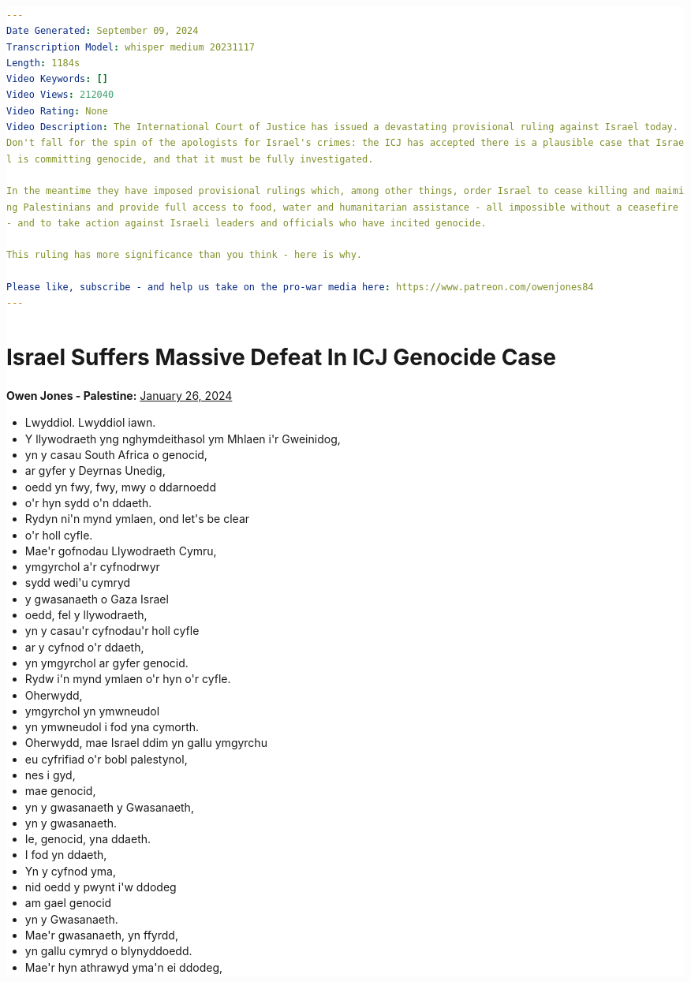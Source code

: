```yaml
---
Date Generated: September 09, 2024
Transcription Model: whisper medium 20231117
Length: 1184s
Video Keywords: []
Video Views: 212040
Video Rating: None
Video Description: The International Court of Justice has issued a devastating provisional ruling against Israel today. Don't fall for the spin of the apologists for Israel's crimes: the ICJ has accepted there is a plausible case that Israel is committing genocide, and that it must be fully investigated. 

In the meantime they have imposed provisional rulings which, among other things, order Israel to cease killing and maiming Palestinians and provide full access to food, water and humanitarian assistance - all impossible without a ceasefire - and to take action against Israeli leaders and officials who have incited genocide.

This ruling has more significance than you think - here is why.

Please like, subscribe - and help us take on the pro-war media here: https://www.patreon.com/owenjones84
---
```


# Israel Suffers Massive Defeat In ICJ Genocide Case
**Owen Jones - Palestine:** [January 26, 2024](https://www.youtube.com/watch?v=QHXaj0y0Mwg)
*  Lwyddiol. Lwyddiol iawn.
*  Y llywodraeth yng nghymdeithasol ym Mhlaen i'r Gweinidog,
*  yn y casau South Africa o genocid,
*  ar gyfer y Deyrnas Unedig,
*  oedd yn fwy, fwy, mwy o ddarnoedd
*  o'r hyn sydd o'n ddaeth.
*  Rydyn ni'n mynd ymlaen, ond let's be clear
*  o'r holl cyfle.
*  Mae'r gofnodau Llywodraeth Cymru,
*  ymgyrchol a'r cyfnodrwyr
*  sydd wedi'u cymryd
*  y gwasanaeth o Gaza Israel
*  oedd, fel y llywodraeth,
*  yn y casau'r cyfnodau'r holl cyfle
*  ar y cyfnod o'r ddaeth,
*  yn ymgyrchol ar gyfer genocid.
*  Rydw i'n mynd ymlaen o'r hyn o'r cyfle.
*  Oherwydd,
*  ymgyrchol yn ymwneudol
*  yn ymwneudol i fod yna cymorth.
*  Oherwydd, mae Israel ddim yn gallu ymgyrchu
*  eu cyfrifiad o'r bobl palestynol,
*  nes i gyd,
*  mae genocid,
*  yn y gwasanaeth y Gwasanaeth,
*  yn y gwasanaeth.
*  Ie, genocid, yna ddaeth.
*  I fod yn ddaeth,
*  Yn y cyfnod yma,
*  nid oedd y pwynt i'w ddodeg
*  am gael genocid
*  yn y Gwasanaeth.
*  Mae'r gwasanaeth, yn ffyrdd,
*  yn gallu cymryd o blynyddoedd.
*  Mae'r hyn athrawyd yma'n ei ddodeg,